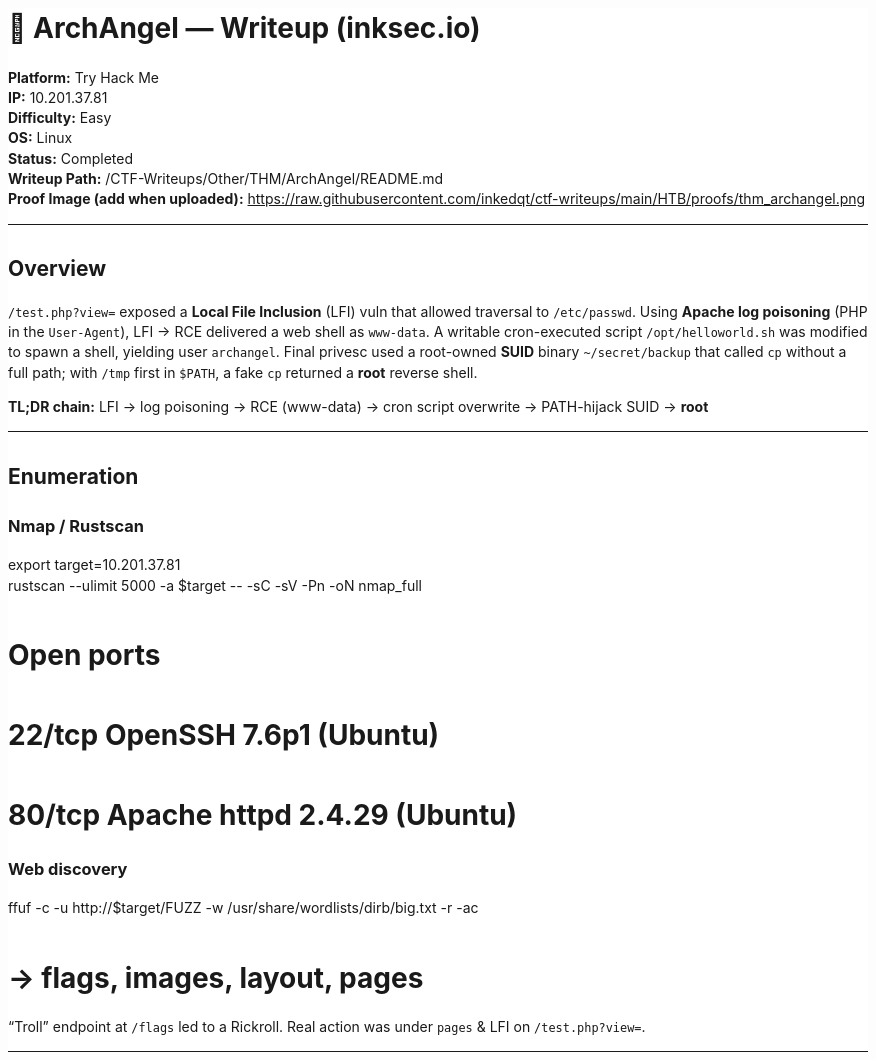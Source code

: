 # 🧪 ArchAngel — Writeup (inksec.io)

**Platform:** Try Hack Me  
**IP:** 10.201.37.81  
**Difficulty:** Easy  
**OS:** Linux  
**Status:** Completed  
**Writeup Path:** /CTF-Writeups/Other/THM/ArchAngel/README.md  
**Proof Image (add when uploaded):** https://raw.githubusercontent.com/inkedqt/ctf-writeups/main/HTB/proofs/thm_archangel.png

---

## Overview
`/test.php?view=` exposed a **Local File Inclusion** (LFI) vuln that allowed traversal to `/etc/passwd`. Using **Apache log poisoning** (PHP in the `User-Agent`), LFI → RCE delivered a web shell as `www-data`. A writable cron-executed script `/opt/helloworld.sh` was modified to spawn a shell, yielding user `archangel`. Final privesc used a root-owned **SUID** binary `~/secret/backup` that called `cp` without a full path; with `/tmp` first in `$PATH`, a fake `cp` returned a **root** reverse shell.

**TL;DR chain:** LFI → log poisoning → RCE (www-data) → cron script overwrite → PATH-hijack SUID → **root**

---

## Enumeration

### Nmap / Rustscan
export target=10.201.37.81  
rustscan --ulimit 5000 -a $target -- -sC -sV -Pn -oN nmap_full  
# Open ports  
# 22/tcp OpenSSH 7.6p1 (Ubuntu)  
# 80/tcp Apache httpd 2.4.29 (Ubuntu)

### Web discovery
ffuf -c -u http://$target/FUZZ -w /usr/share/wordlists/dirb/big.txt -r -ac  
# → flags, images, layout, pages

“Troll” endpoint at `/flags` led to a Rickroll. Real action was under `pages` & LFI on `/test.php?view=`.

---
